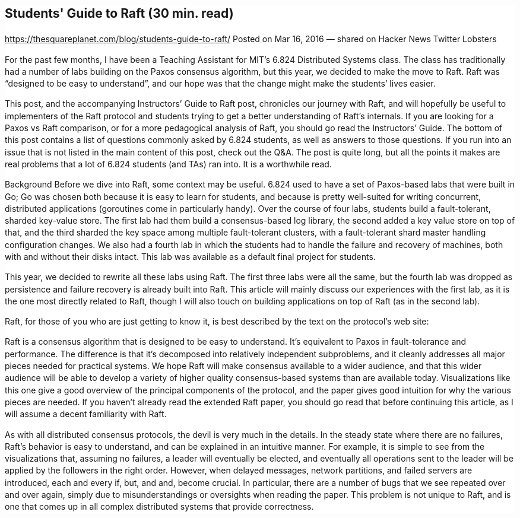 ## Students' Guide to Raft (30 min. read)
https://thesquareplanet.com/blog/students-guide-to-raft/
Posted on Mar 16, 2016 — shared on Hacker News Twitter Lobsters

For the past few months, I have been a Teaching Assistant for MIT’s 6.824 Distributed Systems class. The class has traditionally had a number of labs building on the Paxos consensus algorithm, but this year, we decided to make the move to Raft. Raft was “designed to be easy to understand”, and our hope was that the change might make the students’ lives easier.

This post, and the accompanying Instructors’ Guide to Raft post, chronicles our journey with Raft, and will hopefully be useful to implementers of the Raft protocol and students trying to get a better understanding of Raft’s internals. If you are looking for a Paxos vs Raft comparison, or for a more pedagogical analysis of Raft, you should go read the Instructors’ Guide. The bottom of this post contains a list of questions commonly asked by 6.824 students, as well as answers to those questions. If you run into an issue that is not listed in the main content of this post, check out the Q&A. The post is quite long, but all the points it makes are real problems that a lot of 6.824 students (and TAs) ran into. It is a worthwhile read.

Background
Before we dive into Raft, some context may be useful. 6.824 used to have a set of Paxos-based labs that were built in Go; Go was chosen both because it is easy to learn for students, and because is pretty well-suited for writing concurrent, distributed applications (goroutines come in particularly handy). Over the course of four labs, students build a fault-tolerant, sharded key-value store. The first lab had them build a consensus-based log library, the second added a key value store on top of that, and the third sharded the key space among multiple fault-tolerant clusters, with a fault-tolerant shard master handling configuration changes. We also had a fourth lab in which the students had to handle the failure and recovery of machines, both with and without their disks intact. This lab was available as a default final project for students.

This year, we decided to rewrite all these labs using Raft. The first three labs were all the same, but the fourth lab was dropped as persistence and failure recovery is already built into Raft. This article will mainly discuss our experiences with the first lab, as it is the one most directly related to Raft, though I will also touch on building applications on top of Raft (as in the second lab).

Raft, for those of you who are just getting to know it, is best described by the text on the protocol’s web site:

Raft is a consensus algorithm that is designed to be easy to understand. It’s equivalent to Paxos in fault-tolerance and performance. The difference is that it’s decomposed into relatively independent subproblems, and it cleanly addresses all major pieces needed for practical systems. We hope Raft will make consensus available to a wider audience, and that this wider audience will be able to develop a variety of higher quality consensus-based systems than are available today.
Visualizations like this one give a good overview of the principal components of the protocol, and the paper gives good intuition for why the various pieces are needed. If you haven’t already read the extended Raft paper, you should go read that before continuing this article, as I will assume a decent familiarity with Raft.

As with all distributed consensus protocols, the devil is very much in the details. In the steady state where there are no failures, Raft’s behavior is easy to understand, and can be explained in an intuitive manner. For example, it is simple to see from the visualizations that, assuming no failures, a leader will eventually be elected, and eventually all operations sent to the leader will be applied by the followers in the right order. However, when delayed messages, network partitions, and failed servers are introduced, each and every if, but, and and, become crucial. In particular, there are a number of bugs that we see repeated over and over again, simply due to misunderstandings or oversights when reading the paper. This problem is not unique to Raft, and is one that comes up in all complex distributed systems that provide correctness.
